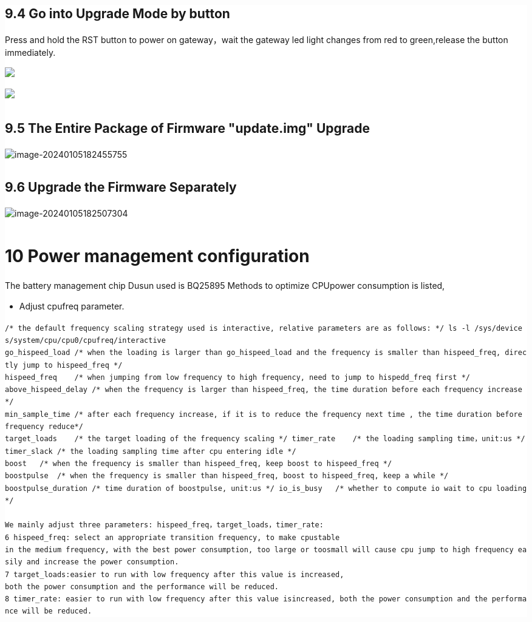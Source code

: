 
## 9.4  Go into Upgrade Mode by button
Press and hold the RST button to power on gateway，wait the gateway led light changes from red to green,release the button immediately.

![](https://dusunprj.oss-us-west-1.aliyuncs.com/DSGW/QSG/210/9-4-1.png)

![](https://dusunprj.oss-us-west-1.aliyuncs.com/DSGW/QSG/210/9-4-2.png)


## 9.5  The Entire Package of Firmware "update.img" Upgrade

![image-20240105182455755](https://dusunprj.oss-us-west-1.aliyuncs.com/DSGW/QSG/210/9-5-1.png) 



## 9.6  Upgrade the Firmware Separately

 ![image-20240105182507304](https://dusunprj.oss-us-west-1.aliyuncs.com/DSGW/QSG/210/9-6-1.png)



# 10 Power management configuration

The battery management chip Dusun used is BQ25895 Methods to optimize CPUpower consumption is listed,

- Adjust cpufreq parameter.

```
/* the default frequency scaling strategy used is interactive, relative parameters are as follows: */ ls -l /sys/devices/system/cpu/cpu0/cpufreq/interactive
go_hispeed_load	/* when the loading is larger than go_hispeed_load and the frequency is smaller than hispeed_freq, directly jump to hispeed_freq */
hispeed_freq	/* when jumping from low frequency to high frequency, need to jump to hispedd_freq first */
above_hispeed_delay	/* when the frequency is larger than hispeed_freq, the time duration before each frequency increase */
min_sample_time	/* after each frequency increase, if it is to reduce the frequency next time , the time duration before frequency reduce*/
target_loads	/* the target loading of the frequency scaling */ timer_rate	/* the loading sampling time，unit:us */
timer_slack	/* the loading sampling time after cpu entering idle */
boost	/* when the frequency is smaller than hispeed_freq, keep boost to hispeed_freq */
boostpulse	/* when the frequency is smaller than hispeed_freq, boost to hispeed_freq, keep a while */
boostpulse_duration	/* time duration of boostpulse, unit:us */ io_is_busy	/* whether to compute io wait to cpu loading */

We mainly adjust three parameters: hispeed_freq，target_loads，timer_rate: 
6 hispeed_freq: select an appropriate transition frequency, to make cpustable
in the medium frequency, with the best power consumption, too large or toosmall will cause cpu jump to high frequency easily and increase the power consumption. 
7 target_loads:easier to run with low frequency after this value is increased,
both the power consumption and the performance will be reduced.
8 timer_rate: easier to run with low frequency after this value isincreased, both the power consumption and the performance will be reduced.

```
